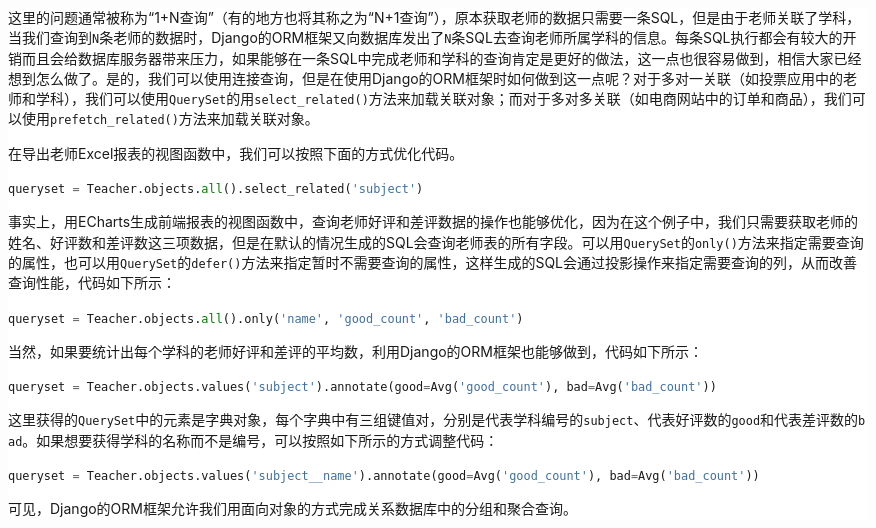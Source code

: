 这里的问题通常被称为“1+N查询”（有的地方也将其称之为“N+1查询”），原本获取老师的数据只需要一条SQL，但是由于老师关联了学科，当我们查询到`N`条老师的数据时，Django的ORM框架又向数据库发出了`N`条SQL去查询老师所属学科的信息。每条SQL执行都会有较大的开销而且会给数据库服务器带来压力，如果能够在一条SQL中完成老师和学科的查询肯定是更好的做法，这一点也很容易做到，相信大家已经想到怎么做了。是的，我们可以使用连接查询，但是在使用Django的ORM框架时如何做到这一点呢？对于多对一关联（如投票应用中的老师和学科），我们可以使用`QuerySet`的用`select_related()`方法来加载关联对象；而对于多对多关联（如电商网站中的订单和商品），我们可以使用`prefetch_related()`方法来加载关联对象。

在导出老师Excel报表的视图函数中，我们可以按照下面的方式优化代码。

```Python
queryset = Teacher.objects.all().select_related('subject')
```

事实上，用ECharts生成前端报表的视图函数中，查询老师好评和差评数据的操作也能够优化，因为在这个例子中，我们只需要获取老师的姓名、好评数和差评数这三项数据，但是在默认的情况生成的SQL会查询老师表的所有字段。可以用`QuerySet`的`only()`方法来指定需要查询的属性，也可以用`QuerySet`的`defer()`方法来指定暂时不需要查询的属性，这样生成的SQL会通过投影操作来指定需要查询的列，从而改善查询性能，代码如下所示：

```Python
queryset = Teacher.objects.all().only('name', 'good_count', 'bad_count')
```

当然，如果要统计出每个学科的老师好评和差评的平均数，利用Django的ORM框架也能够做到，代码如下所示：

```Python
queryset = Teacher.objects.values('subject').annotate(good=Avg('good_count'), bad=Avg('bad_count'))
```

这里获得的`QuerySet`中的元素是字典对象，每个字典中有三组键值对，分别是代表学科编号的`subject`、代表好评数的`good`和代表差评数的`bad`。如果想要获得学科的名称而不是编号，可以按照如下所示的方式调整代码：

```Python
queryset = Teacher.objects.values('subject__name').annotate(good=Avg('good_count'), bad=Avg('bad_count'))
```

可见，Django的ORM框架允许我们用面向对象的方式完成关系数据库中的分组和聚合查询。

